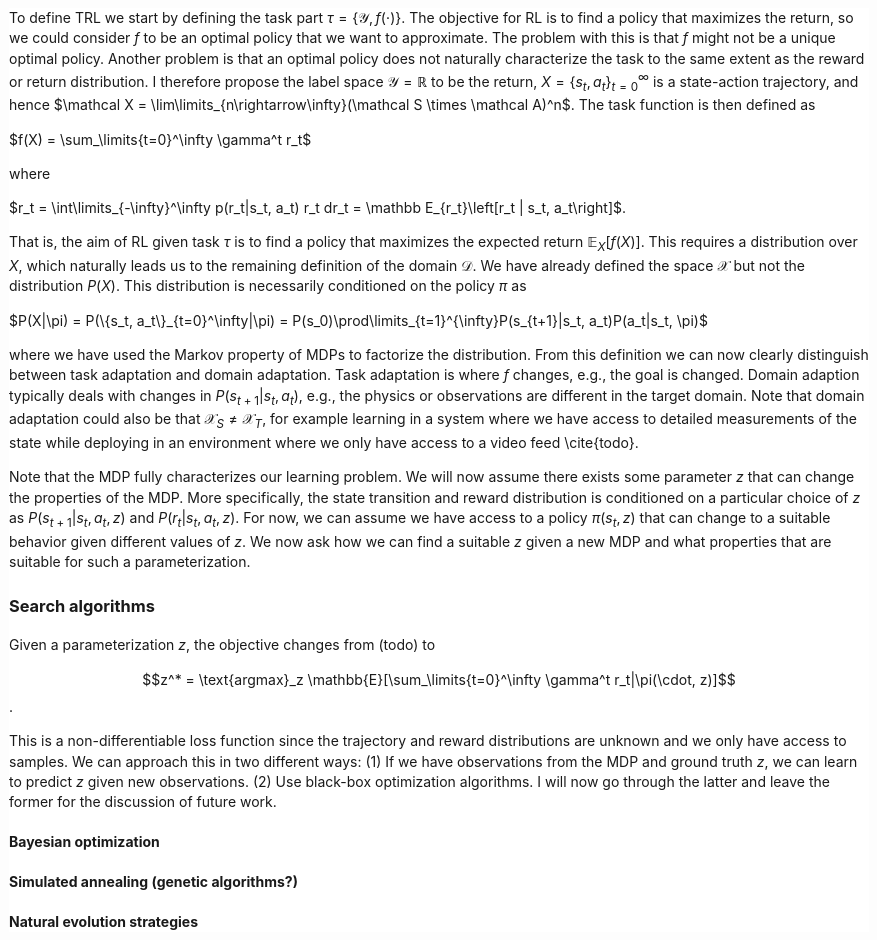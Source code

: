 To define TRL we start by defining the task part $\tau = \{\mathcal Y, f(\cdot)\}$. The objective for RL is to find a policy that maximizes the return, so we could consider $f$ to be an optimal policy that we want to approximate. The problem with this is that $f$ might not be a unique optimal policy. Another problem is that an optimal policy does not naturally characterize the task to the same extent as the reward or return distribution. I therefore propose the label space $\mathcal Y = \mathbb R$ to be the return, $X = \{s_t, a_t\}_{t=0}^\infty$ is a state-action trajectory, and hence $\mathcal X = \lim\limits_{n\rightarrow\infty}(\mathcal S \times \mathcal A)^n$. The task function is then defined as

$f(X) = \sum_\limits{t=0}^\infty \gamma^t r_t$

where

$r_t = \int\limits_{-\infty}^\infty p(r_t|s_t, a_t) r_t dr_t = \mathbb E_{r_t}\left[r_t | s_t, a_t\right]$.

That is, the aim of RL given task $\tau$ is to find a policy that maximizes the expected return $\mathbb E_X\left[f(X)\right]$. This requires a distribution over $X$, which naturally leads us to the remaining definition of the domain $\mathcal D$. We have already defined the space $\mathcal X$ but not the distribution $P(X)$. This distribution is necessarily conditioned on the policy $\pi$ as

$P(X|\pi) = P(\{s_t, a_t\}_{t=0}^\infty|\pi) = P(s_0)\prod\limits_{t=1}^{\infty}P(s_{t+1}|s_t, a_t)P(a_t|s_t, \pi)$

where we have used the Markov property of MDPs to factorize the distribution. From this definition we can now clearly distinguish between task adaptation and domain adaptation. Task adaptation is where $f$ changes, e.g., the goal is changed. Domain adaption typically deals with changes in $P(s_{t+1}|s_t, a_t)$, e.g., the physics or observations are different in the target domain. Note that domain adaptation could also be that $\mathcal X_S \neq \mathcal X_T$, for example learning in a system where we have access to detailed measurements of the state while deploying in an environment where we only have access to a video feed \cite{todo}.

Note that the MDP fully characterizes our learning problem. We will now assume there exists some parameter $z$ that can change the properties of the MDP. More specifically, the state transition and reward distribution is conditioned on a particular choice of $z$ as $P(s_{t+1}|s_t, a_t, z)$ and $P(r_t|s_t, a_t, z)$. For now, we can assume we have access to a policy $\pi(s_t, z)$ that can change to a suitable behavior given different values of $z$. We now ask how we can find a suitable $z$ given a new MDP and what properties that are suitable for such a parameterization.

### Search algorithms

Given a parameterization $z$, the objective changes from (todo) to

$$z^* = \text{argmax}_z \mathbb{E}[\sum_\limits{t=0}^\infty \gamma^t r_t|\pi(\cdot, z)]$$.

This is a non-differentiable loss function since the trajectory and reward distributions are unknown and we only have access to samples. We can approach this in two different ways: (1) If we have observations from the MDP and ground truth $z$, we can learn to predict $z$ given new observations. (2) Use black-box optimization algorithms. I will now go through the latter and leave the former for the discussion of future work.

#### Bayesian optimization

#### Simulated annealing (genetic algorithms?)

#### Natural evolution strategies
